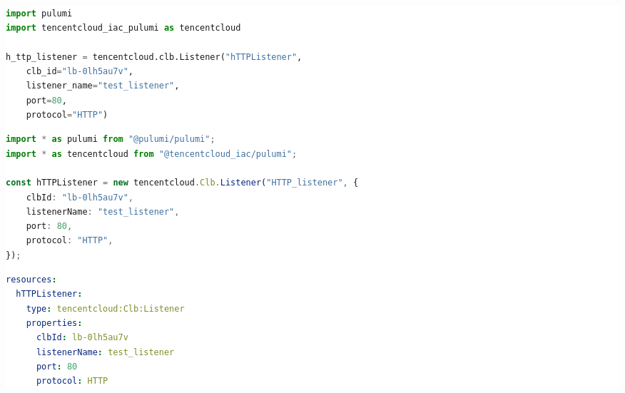 
</pulumi-choosable>
</div>


<div>
<pulumi-choosable type="language" values="python">

```python
import pulumi
import tencentcloud_iac_pulumi as tencentcloud

h_ttp_listener = tencentcloud.clb.Listener("hTTPListener",
    clb_id="lb-0lh5au7v",
    listener_name="test_listener",
    port=80,
    protocol="HTTP")
```


</pulumi-choosable>
</div>


<div>
<pulumi-choosable type="language" values="typescript">


```typescript
import * as pulumi from "@pulumi/pulumi";
import * as tencentcloud from "@tencentcloud_iac/pulumi";

const hTTPListener = new tencentcloud.Clb.Listener("HTTP_listener", {
    clbId: "lb-0lh5au7v",
    listenerName: "test_listener",
    port: 80,
    protocol: "HTTP",
});
```


</pulumi-choosable>
</div>


<div>
<pulumi-choosable type="language" values="yaml">

```yaml
resources:
  hTTPListener:
    type: tencentcloud:Clb:Listener
    properties:
      clbId: lb-0lh5au7v
      listenerName: test_listener
      port: 80
      protocol: HTTP
```

